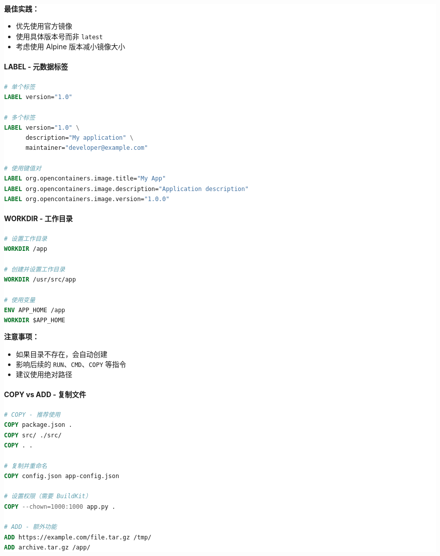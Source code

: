 **最佳实践：**
- 优先使用官方镜像
- 使用具体版本号而非 `latest`
- 考虑使用 Alpine 版本减小镜像大小

#### LABEL - 元数据标签

```dockerfile
# 单个标签
LABEL version="1.0"

# 多个标签
LABEL version="1.0" \
      description="My application" \
      maintainer="developer@example.com"

# 使用键值对
LABEL org.opencontainers.image.title="My App"
LABEL org.opencontainers.image.description="Application description"
LABEL org.opencontainers.image.version="1.0.0"
```

#### WORKDIR - 工作目录

```dockerfile
# 设置工作目录
WORKDIR /app

# 创建并设置工作目录
WORKDIR /usr/src/app

# 使用变量
ENV APP_HOME /app
WORKDIR $APP_HOME
```

**注意事项：**
- 如果目录不存在，会自动创建
- 影响后续的 `RUN`、`CMD`、`COPY` 等指令
- 建议使用绝对路径

#### COPY vs ADD - 复制文件

```dockerfile
# COPY - 推荐使用
COPY package.json .
COPY src/ ./src/
COPY . .

# 复制并重命名
COPY config.json app-config.json

# 设置权限（需要 BuildKit）
COPY --chown=1000:1000 app.py .

# ADD - 额外功能
ADD https://example.com/file.tar.gz /tmp/
ADD archive.tar.gz /app/
```

